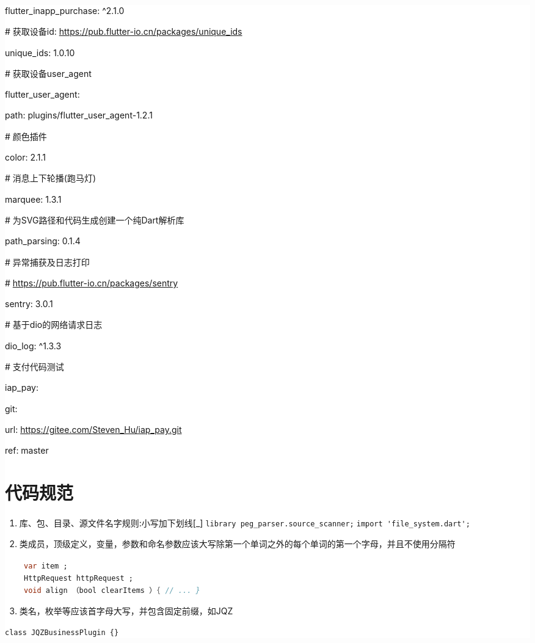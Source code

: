 flutter_inapp_purchase: ^2.1.0

\# 获取设备id: https://pub.flutter-io.cn/packages/unique_ids

unique_ids: 1.0.10

\# 获取设备user_agent

flutter_user_agent:

path: plugins/flutter_user_agent-1.2.1

\# 颜色插件

color: 2.1.1

\# 消息上下轮播(跑马灯)

marquee: 1.3.1

\# 为SVG路径和代码生成创建一个纯Dart解析库

path_parsing: 0.1.4

\# 异常捕获及日志打印

\# https://pub.flutter-io.cn/packages/sentry

sentry: 3.0.1

\# 基于dio的网络请求日志

dio_log: ^1.3.3

\# 支付代码测试

iap_pay:

git:

 url: https://gitee.com/Steven_Hu/iap_pay.git

 ref: master

# 代码规范

1. 库、包、目录、源文件名字规则:小写加下划线[_]
    `library peg_parser.source_scanner;`
    `import 'file_system.dart';`

2. 类成员，顶级定义，变量，参数和命名参数应该大写除第一个单词之外的每个单词的第一个字母，并且不使用分隔符

   ```dart
    var item ;
    HttpRequest httpRequest ;
    void align （bool clearItems ）{ // ... }
   ```

3. 类名，枚举等应该首字母大写，并包含固定前缀，如JQZ

`class JQZBusinessPlugin {}`
